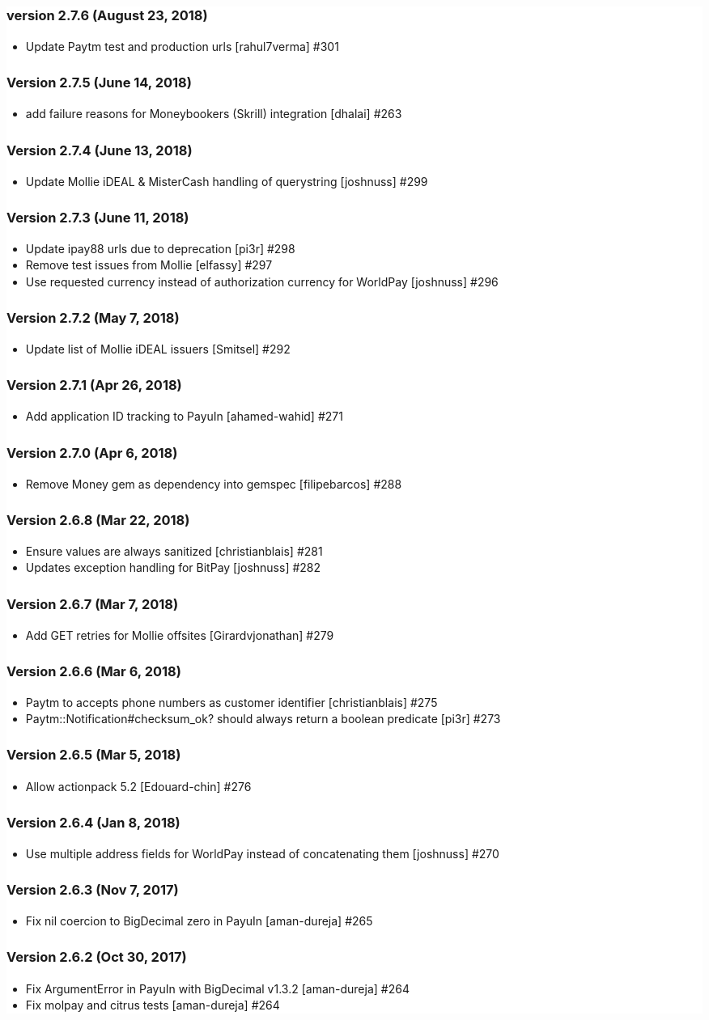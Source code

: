 ### version 2.7.6 (August 23, 2018)
- Update Paytm test and production urls [rahul7verma] #301

### Version 2.7.5 (June 14, 2018)
- add failure reasons for Moneybookers (Skrill) integration [dhalai] #263

### Version 2.7.4 (June 13, 2018)
- Update Mollie iDEAL & MisterCash handling of querystring [joshnuss] #299

### Version 2.7.3 (June 11, 2018)
- Update ipay88 urls due to deprecation [pi3r] #298
- Remove test issues from Mollie [elfassy] #297
- Use requested currency instead of authorization currency for WorldPay [joshnuss] #296


### Version 2.7.2 (May 7, 2018)
- Update list of Mollie iDEAL issuers [Smitsel] #292

### Version 2.7.1 (Apr 26, 2018)
- Add application ID tracking to PayuIn [ahamed-wahid] #271

### Version 2.7.0 (Apr 6, 2018)
- Remove Money gem as dependency into gemspec [filipebarcos] #288

### Version 2.6.8 (Mar 22, 2018)
- Ensure values are always sanitized [christianblais] #281
- Updates exception handling for BitPay [joshnuss] #282

### Version 2.6.7 (Mar 7, 2018)
- Add GET retries for Mollie offsites [Girardvjonathan] #279

### Version 2.6.6 (Mar 6, 2018)
- Paytm to accepts phone numbers as customer identifier [christianblais] #275
- Paytm::Notification#checksum_ok? should always return a boolean predicate [pi3r] #273

### Version 2.6.5 (Mar 5, 2018)
- Allow actionpack 5.2 [Edouard-chin] #276

### Version 2.6.4 (Jan 8, 2018)
- Use multiple address fields for WorldPay instead of concatenating them [joshnuss] #270

### Version 2.6.3 (Nov 7, 2017)
- Fix nil coercion to BigDecimal zero in PayuIn [aman-dureja] #265

### Version 2.6.2 (Oct 30, 2017)
- Fix ArgumentError in PayuIn with BigDecimal v1.3.2 [aman-dureja] #264
- Fix molpay and citrus tests [aman-dureja] #264
